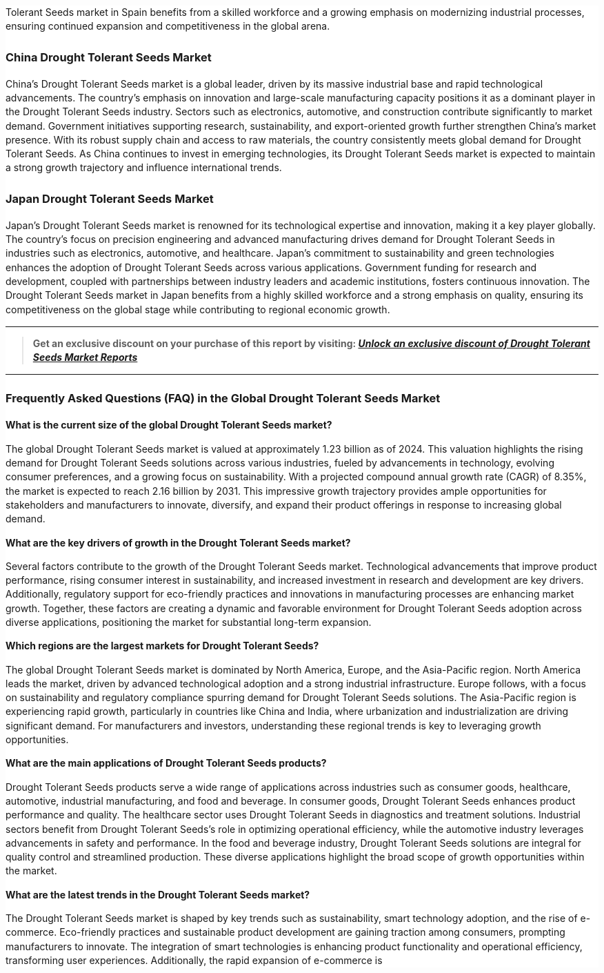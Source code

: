 Tolerant Seeds market in Spain benefits from a skilled workforce and a growing emphasis on modernizing industrial processes, ensuring continued expansion and competitiveness in the global arena.</p><h3>China Drought Tolerant Seeds Market</h3><p>China&rsquo;s Drought Tolerant Seeds market is a global leader, driven by its massive industrial base and rapid technological advancements. The country&rsquo;s emphasis on innovation and large-scale manufacturing capacity positions it as a dominant player in the Drought Tolerant Seeds industry. Sectors such as electronics, automotive, and construction contribute significantly to market demand. Government initiatives supporting research, sustainability, and export-oriented growth further strengthen China&rsquo;s market presence. With its robust supply chain and access to raw materials, the country consistently meets global demand for Drought Tolerant Seeds. As China continues to invest in emerging technologies, its Drought Tolerant Seeds market is expected to maintain a strong growth trajectory and influence international trends.</p><h3>Japan Drought Tolerant Seeds Market</h3><p>Japan&rsquo;s Drought Tolerant Seeds market is renowned for its technological expertise and innovation, making it a key player globally. The country&rsquo;s focus on precision engineering and advanced manufacturing drives demand for Drought Tolerant Seeds in industries such as electronics, automotive, and healthcare. Japan&rsquo;s commitment to sustainability and green technologies enhances the adoption of Drought Tolerant Seeds across various applications. Government funding for research and development, coupled with partnerships between industry leaders and academic institutions, fosters continuous innovation. The Drought Tolerant Seeds market in Japan benefits from a highly skilled workforce and a strong emphasis on quality, ensuring its competitiveness on the global stage while contributing to regional economic growth.</p><hr /><blockquote><p><strong>Get an exclusive discount on your purchase of this report by visiting: <em><a href="://marketresearchpulse.com/ask-for-discount/51723?utm_source=Github&amp;utm_medium=025">Unlock an exclusive discount of Drought Tolerant Seeds Market Reports</a></em>&nbsp;</strong></p></blockquote><hr /><h3>Frequently Asked Questions (FAQ) in the Global Drought Tolerant Seeds Market</h3><p><strong>What is the current size of the global Drought Tolerant Seeds market?</strong></p><p>The global Drought Tolerant Seeds market is valued at approximately 1.23 billion as of 2024. This valuation highlights the rising demand for Drought Tolerant Seeds solutions across various industries, fueled by advancements in technology, evolving consumer preferences, and a growing focus on sustainability. With a projected compound annual growth rate (CAGR) of 8.35%, the market is expected to reach 2.16 billion by 2031. This impressive growth trajectory provides ample opportunities for stakeholders and manufacturers to innovate, diversify, and expand their product offerings in response to increasing global demand.</p><p><strong>What are the key drivers of growth in the Drought Tolerant Seeds market?</strong></p><p>Several factors contribute to the growth of the Drought Tolerant Seeds market. Technological advancements that improve product performance, rising consumer interest in sustainability, and increased investment in research and development are key drivers. Additionally, regulatory support for eco-friendly practices and innovations in manufacturing processes are enhancing market growth. Together, these factors are creating a dynamic and favorable environment for Drought Tolerant Seeds adoption across diverse applications, positioning the market for substantial long-term expansion.</p><p><strong>Which regions are the largest markets for Drought Tolerant Seeds?</strong></p><p>The global Drought Tolerant Seeds market is dominated by North America, Europe, and the Asia-Pacific region. North America leads the market, driven by advanced technological adoption and a strong industrial infrastructure. Europe follows, with a focus on sustainability and regulatory compliance spurring demand for Drought Tolerant Seeds solutions. The Asia-Pacific region is experiencing rapid growth, particularly in countries like China and India, where urbanization and industrialization are driving significant demand. For manufacturers and investors, understanding these regional trends is key to leveraging growth opportunities.</p><p><strong>What are the main applications of Drought Tolerant Seeds products?</strong></p><p>Drought Tolerant Seeds products serve a wide range of applications across industries such as consumer goods, healthcare, automotive, industrial manufacturing, and food and beverage. In consumer goods, Drought Tolerant Seeds enhances product performance and quality. The healthcare sector uses Drought Tolerant Seeds in diagnostics and treatment solutions. Industrial sectors benefit from Drought Tolerant Seeds&rsquo;s role in optimizing operational efficiency, while the automotive industry leverages advancements in safety and performance. In the food and beverage industry, Drought Tolerant Seeds solutions are integral for quality control and streamlined production. These diverse applications highlight the broad scope of growth opportunities within the market.</p><p><strong>What are the latest trends in the Drought Tolerant Seeds market?</strong></p><p>The Drought Tolerant Seeds market is shaped by key trends such as sustainability, smart technology adoption, and the rise of e-commerce. Eco-friendly practices and sustainable product development are gaining traction among consumers, prompting manufacturers to innovate. The integration of smart technologies is enhancing product functionality and operational efficiency, transforming user experiences. Additionally, the rapid expansion of e-commerce is